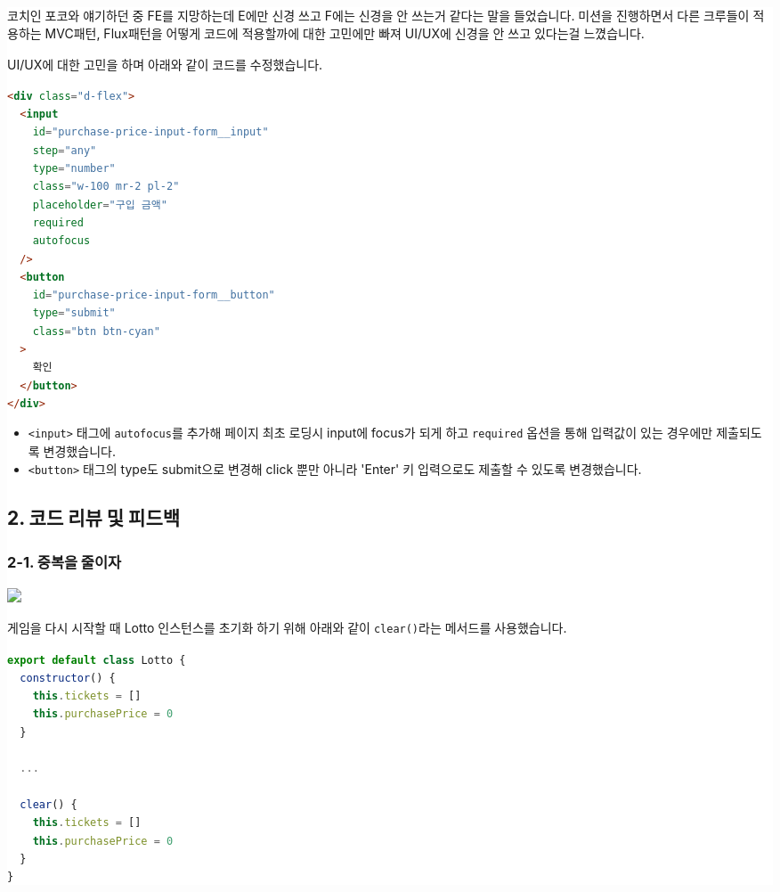 코치인 포코와 얘기하던 중 FE를 지망하는데 E에만 신경 쓰고 F에는 신경을 안 쓰는거 같다는 말을 들었습니다. 미션을 진행하면서 다른 크루들이 적용하는 MVC패턴, Flux패턴을 어떻게 코드에 적용할까에 대한 고민에만 빠져 UI/UX에 신경을 안 쓰고 있다는걸 느꼈습니다.

UI/UX에 대한 고민을 하며 아래와 같이 코드를 수정했습니다.

```html
<div class="d-flex">
  <input
    id="purchase-price-input-form__input"
    step="any"
    type="number"
    class="w-100 mr-2 pl-2"
    placeholder="구입 금액"
    required
    autofocus
  />
  <button
    id="purchase-price-input-form__button"
    type="submit"
    class="btn btn-cyan"
  >
    확인
  </button>
</div>
```

- `<input>` 태그에 `autofocus`를 추가해 페이지 최초 로딩시 input에 focus가 되게 하고 `required` 옵션을 통해 입력값이 있는 경우에만 제출되도록 변경했습니다.
- `<button>` 태그의 type도 submit으로 변경해 click 뿐만 아니라 'Enter' 키 입력으로도 제출할 수 있도록 변경했습니다.

## 2. 코드 리뷰 및 피드백

### 2-1. 중복을 줄이자

![](./images/lotto/step2-duplicate.png)

게임을 다시 시작할 때 Lotto 인스턴스를 초기화 하기 위해 아래와 같이 `clear()`라는 메서드를 사용했습니다.

```js
export default class Lotto {
  constructor() {
    this.tickets = []
    this.purchasePrice = 0
  }

  ...

  clear() {
    this.tickets = []
    this.purchasePrice = 0
  }
}

```
